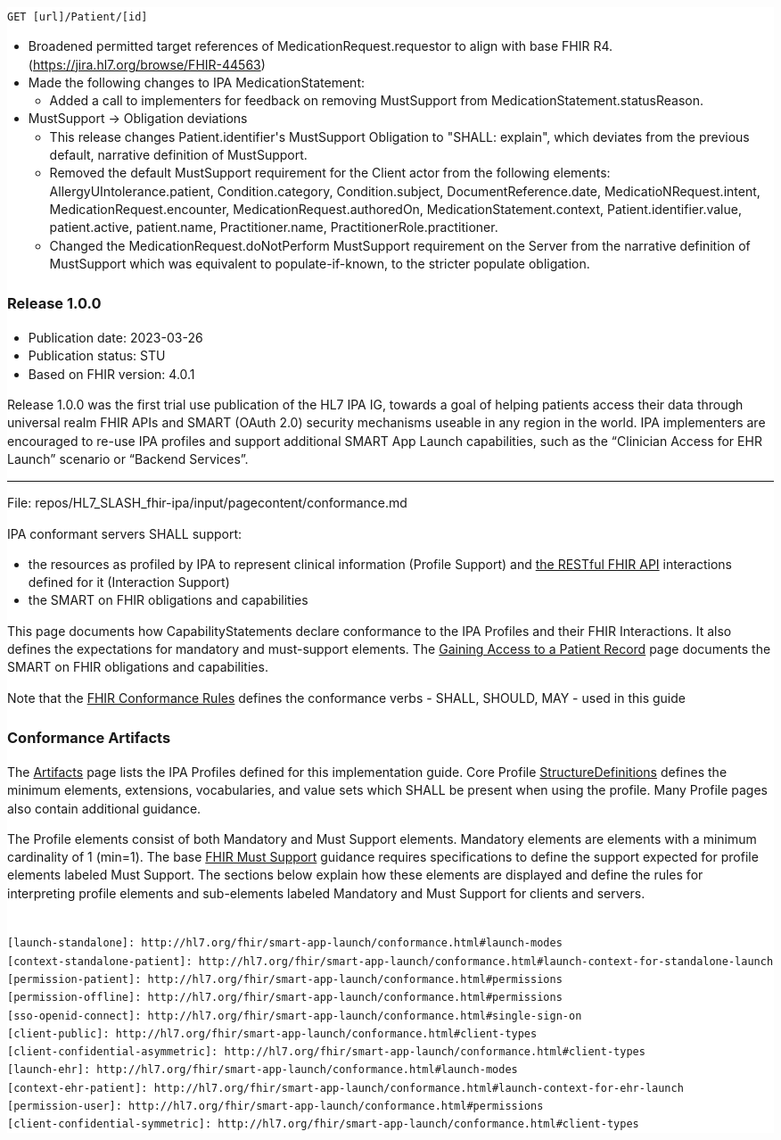 ```GET [url]/Patient/[id]```
  - Broadened permitted target references of MedicationRequest.requestor to align with base FHIR R4. (https://jira.hl7.org/browse/FHIR-44563)
- Made the following changes to IPA MedicationStatement:
  - Added a call to implementers for feedback on removing MustSupport from MedicationStatement.statusReason.
- MustSupport -> Obligation deviations
  - This release changes Patient.identifier's MustSupport Obligation to "SHALL: explain", which deviates from the previous default, narrative definition of MustSupport.
  - Removed the default MustSupport requirement for the Client actor from the following elements: AllergyUIntolerance.patient, Condition.category, Condition.subject, DocumentReference.date, MedicatioNRequest.intent, MedicationRequest.encounter, MedicationRequest.authoredOn, MedicationStatement.context, Patient.identifier.value, patient.active, patient.name, Practitioner.name, PractitionerRole.practitioner.
  - Changed the MedicationRequest.doNotPerform MustSupport requirement on the Server from the narrative definition of MustSupport which was equivalent to populate-if-known, to the stricter populate obligation.

 
### Release 1.0.0
- Publication date: 2023-03-26	
- Publication status: STU
- Based on FHIR version: 4.0.1

Release 1.0.0 was the first trial use publication of the HL7 IPA IG, towards a goal of helping patients access their data through universal realm FHIR APIs and SMART (OAuth 2.0) security mechanisms useable in any region in the world. IPA implementers are encouraged to re-use IPA profiles and support additional SMART App Launch capabilities, such as the “Clinician Access for EHR Launch” scenario or “Backend Services”.


---

File: repos/HL7_SLASH_fhir-ipa/input/pagecontent/conformance.md


IPA conformant servers SHALL support:

 - the resources as profiled by IPA to represent clinical information (Profile Support) and [the RESTful FHIR API]({{site.data.fhir.path}}http.html) interactions defined for it (Interaction Support)
 - the SMART on FHIR obligations and capabilities

This page documents how CapabilityStatements declare conformance to the IPA Profiles and their FHIR Interactions. It also defines the expectations for mandatory and must-support elements. The [Gaining Access to a Patient Record](access.html) page documents the SMART on FHIR obligations and capabilities.

Note that the [FHIR Conformance Rules](http://hl7.org/fhir/conformance-rules.html) defines the conformance verbs - SHALL, SHOULD, MAY - used in this guide


### Conformance Artifacts
The [Artifacts](artifacts.html) page lists the IPA Profiles defined for this implementation guide. Core Profile [StructureDefinitions]({{site.data.fhir.path}}structuredefinition.html) defines the minimum elements, extensions, vocabularies, and value sets which SHALL be present when using the profile. Many Profile pages also contain additional guidance.

The Profile elements consist of both Mandatory and Must Support elements. Mandatory elements are elements with a minimum cardinality of 1 (min=1). The base [FHIR Must Support]({{site.data.fhir.path}}profiling.html#mustsupport) guidance requires specifications to define the support expected for profile elements labeled Must Support. The sections below explain how these elements are displayed and define the rules for interpreting profile elements and sub-elements labeled Mandatory and Must Support for clients and servers.

```

[launch-standalone]: http://hl7.org/fhir/smart-app-launch/conformance.html#launch-modes
[context-standalone-patient]: http://hl7.org/fhir/smart-app-launch/conformance.html#launch-context-for-standalone-launch
[permission-patient]: http://hl7.org/fhir/smart-app-launch/conformance.html#permissions
[permission-offline]: http://hl7.org/fhir/smart-app-launch/conformance.html#permissions
[sso-openid-connect]: http://hl7.org/fhir/smart-app-launch/conformance.html#single-sign-on
[client-public]: http://hl7.org/fhir/smart-app-launch/conformance.html#client-types
[client-confidential-asymmetric]: http://hl7.org/fhir/smart-app-launch/conformance.html#client-types
[launch-ehr]: http://hl7.org/fhir/smart-app-launch/conformance.html#launch-modes
[context-ehr-patient]: http://hl7.org/fhir/smart-app-launch/conformance.html#launch-context-for-ehr-launch
[permission-user]: http://hl7.org/fhir/smart-app-launch/conformance.html#permissions
[client-confidential-symmetric]: http://hl7.org/fhir/smart-app-launch/conformance.html#client-types